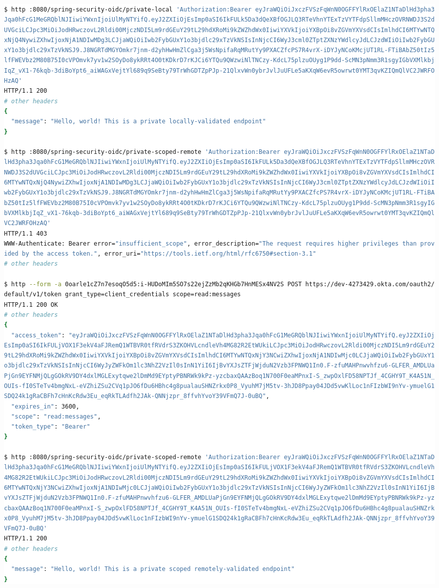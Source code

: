 ```sh
$ http :8080/spring-security-oidc/private-local 'Authorization:Bearer eyJraWQiOiJxczFVSzFqWnN0OGFFYlRxOElaZ1NTaDlHd3pha3Jqa0hFcG1MeGRQblNJIiwiYWxnIjoiUlMyNTYifQ.eyJ2ZXIiOjEsImp0aSI6IkFULk5Da3dQeXBfOGJLQ3RTeVhnYTExTzVYTFdpSllmMHczOVRNWDJ3S2dUVGciLCJpc3MiOiJodHRwczovL2Rldi00MjczNDI5Lm9rdGEuY29tL29hdXRoMi9kZWZhdWx0IiwiYXVkIjoiYXBpOi8vZGVmYXVsdCIsImlhdCI6MTYwNTQxNjQ4NywiZXhwIjoxNjA1NDIwMDg3LCJjaWQiOiIwb2FybGUxY1o3bjdlc29xTzVkNSIsInNjcCI6WyJ3cml0ZTptZXNzYWdlcyJdLCJzdWIiOiIwb2FybGUxY1o3bjdlc29xTzVkNSJ9.J8NGRTdMGYOmkr7jnm-d2yhHwHmZlCga3j5WsNpifaRqMRutYy9PXACZfcPS7R4vrX-iDYJyNCoKMcjUT1RL-FTiBAbZ50tIz5lfFWEVbz2M80B75I0cVPOmvk7yv1w2SOyDo8ykRRt4O0tKDkrD7rKJCi6YTQu9QWzwiNlTNCzy-KdcL75plzuOUyg1P9dd-ScMN3pNmm3R1sgyIGbVXMlkbjIqZ_vX1-76kqb-3diBoYpt6_aiWAGxVejtYl689q9SeBty79TrWhGDTZpPJp-21QlxvWn0ybrJvlJuUFLe5aKXqW6evR5owrwt0YMT3qvKZIQmQlVC2JWRFOHzAQ'
HTTP/1.1 200
# other headers
{
  "message": "Hello, world! This is a private locally-validated endpoint"
}

$ http :8080/spring-security-oidc/private-scoped-remote 'Authorization:Bearer eyJraWQiOiJxczFVSzFqWnN0OGFFYlRxOElaZ1NTaDlHd3pha3Jqa0hFcG1MeGRQblNJIiwiYWxnIjoiUlMyNTYifQ.eyJ2ZXIiOjEsImp0aSI6IkFULk5Da3dQeXBfOGJLQ3RTeVhnYTExTzVYTFdpSllmMHczOVRNWDJ3S2dUVGciLCJpc3MiOiJodHRwczovL2Rldi00MjczNDI5Lm9rdGEuY29tL29hdXRoMi9kZWZhdWx0IiwiYXVkIjoiYXBpOi8vZGVmYXVsdCIsImlhdCI6MTYwNTQxNjQ4NywiZXhwIjoxNjA1NDIwMDg3LCJjaWQiOiIwb2FybGUxY1o3bjdlc29xTzVkNSIsInNjcCI6WyJ3cml0ZTptZXNzYWdlcyJdLCJzdWIiOiIwb2FybGUxY1o3bjdlc29xTzVkNSJ9.J8NGRTdMGYOmkr7jnm-d2yhHwHmZlCga3j5WsNpifaRqMRutYy9PXACZfcPS7R4vrX-iDYJyNCoKMcjUT1RL-FTiBAbZ50tIz5lfFWEVbz2M80B75I0cVPOmvk7yv1w2SOyDo8ykRRt4O0tKDkrD7rKJCi6YTQu9QWzwiNlTNCzy-KdcL75plzuOUyg1P9dd-ScMN3pNmm3R1sgyIGbVXMlkbjIqZ_vX1-76kqb-3diBoYpt6_aiWAGxVejtYl689q9SeBty79TrWhGDTZpPJp-21QlxvWn0ybrJvlJuUFLe5aKXqW6evR5owrwt0YMT3qvKZIQmQlVC2JWRFOHzAQ'
HTTP/1.1 403
WWW-Authenticate: Bearer error="insufficient_scope", error_description="The request requires higher privileges than provided by the access token.", error_uri="https://tools.ietf.org/html/rfc6750#section-3.1"
# other headers

$ http --form -a 0oarle1cZ7n7esoqO5d5:i-HUDoMIm5SO7s22ejZzMb2qKHGb7HnMESx4NV2S POST https://dev-4273429.okta.com/oauth2/default/v1/token grant_type=client_credentials scope=read:messages
HTTP/1.1 200 OK
# other headers
{
  "access_token": "eyJraWQiOiJxczFVSzFqWnN0OGFFYlRxOElaZ1NTaDlHd3pha3Jqa0hFcG1MeGRQblNJIiwiYWxnIjoiUlMyNTYifQ.eyJ2ZXIiOjEsImp0aSI6IkFULjVOX1F3ekV4aFJRemQ1WTBVR0tfRVdrS3ZKOHVLcndleVh4MG82R2EtWUkiLCJpc3MiOiJodHRwczovL2Rldi00MjczNDI5Lm9rdGEuY29tL29hdXRoMi9kZWZhdWx0IiwiYXVkIjoiYXBpOi8vZGVmYXVsdCIsImlhdCI6MTYwNTQxNjY3NCwiZXhwIjoxNjA1NDIwMjc0LCJjaWQiOiIwb2FybGUxY1o3bjdlc29xTzVkNSIsInNjcCI6WyJyZWFkOm1lc3NhZ2VzIl0sInN1YiI6IjBvYXJsZTFjWjduN2Vzb3FPNWQ1In0.F-zfuMAHPnwvhfzu6-GLFER_AMDLUaPjGn9EYFNMjQLgGOkRV9DY4dxlMGLExytqwe2lDmMd9EYptyPBNRWk9kPz-yzcbaxQAAzBoq1N700F0eaMPnxI-S_zwpOxlFD58NPTJf_4CGHY9T_K4A51N_OUIs-fI0STeTv4bmgNxL-eVZhiZSu2CVq1pJO6fDu6HBhc4g8pualauSHNZrkx0P8_VyuhM7jM5tv-3hJD8Ppay04JDd5vwKlLoc1nFIzbWI9nYv-ymuelG1SDQ24k1gRaCBFh7cHnKcRdw3Eu_eqRkTLAdfh2JAk-QNNjzpr_8ffvhYvoY39VFmQ7J-0uBQ",
  "expires_in": 3600,
  "scope": "read:messages",
  "token_type": "Bearer"
}

$ http :8080/spring-security-oidc/private-scoped-remote 'Authorization:Bearer eyJraWQiOiJxczFVSzFqWnN0OGFFYlRxOElaZ1NTaDlHd3pha3Jqa0hFcG1MeGRQblNJIiwiYWxnIjoiUlMyNTYifQ.eyJ2ZXIiOjEsImp0aSI6IkFULjVOX1F3ekV4aFJRemQ1WTBVR0tfRVdrS3ZKOHVLcndleVh4MG82R2EtWUkiLCJpc3MiOiJodHRwczovL2Rldi00MjczNDI5Lm9rdGEuY29tL29hdXRoMi9kZWZhdWx0IiwiYXVkIjoiYXBpOi8vZGVmYXVsdCIsImlhdCI6MTYwNTQxNjY3NCwiZXhwIjoxNjA1NDIwMjc0LCJjaWQiOiIwb2FybGUxY1o3bjdlc29xTzVkNSIsInNjcCI6WyJyZWFkOm1lc3NhZ2VzIl0sInN1YiI6IjBvYXJsZTFjWjduN2Vzb3FPNWQ1In0.F-zfuMAHPnwvhfzu6-GLFER_AMDLUaPjGn9EYFNMjQLgGOkRV9DY4dxlMGLExytqwe2lDmMd9EYptyPBNRWk9kPz-yzcbaxQAAzBoq1N700F0eaMPnxI-S_zwpOxlFD58NPTJf_4CGHY9T_K4A51N_OUIs-fI0STeTv4bmgNxL-eVZhiZSu2CVq1pJO6fDu6HBhc4g8pualauSHNZrkx0P8_VyuhM7jM5tv-3hJD8Ppay04JDd5vwKlLoc1nFIzbWI9nYv-ymuelG1SDQ24k1gRaCBFh7cHnKcRdw3Eu_eqRkTLAdfh2JAk-QNNjzpr_8ffvhYvoY39VFmQ7J-0uBQ'
HTTP/1.1 200
# other headers
{
  "message": "Hello, world! This is a private scoped remotely-validated endpoint"
}
```